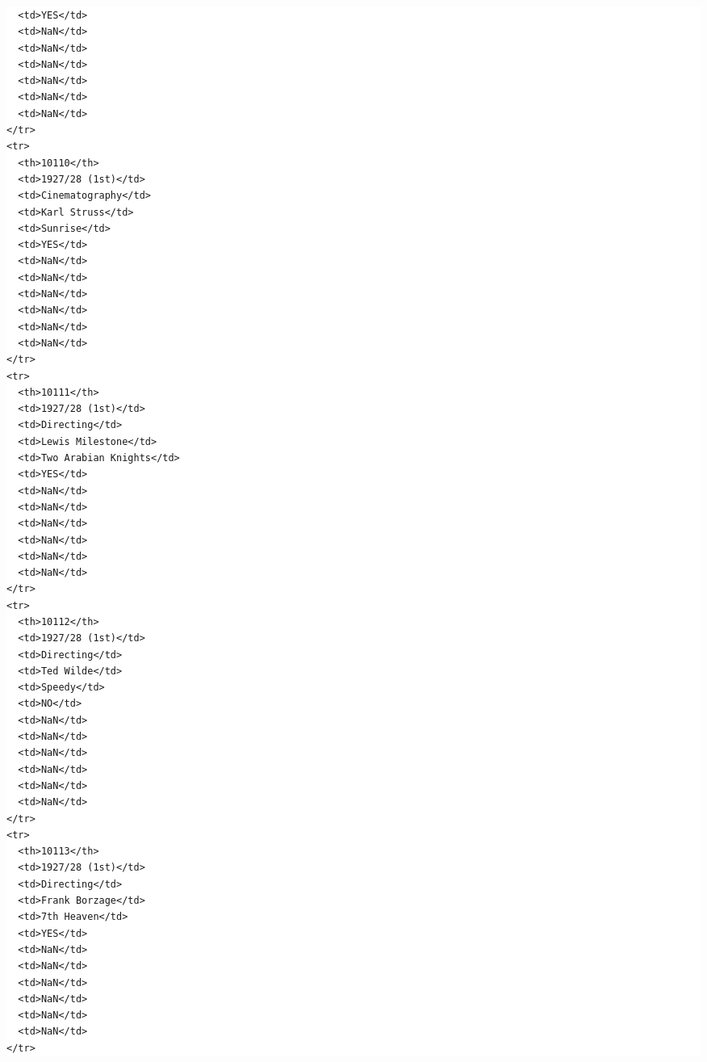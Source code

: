       <td>YES</td>
      <td>NaN</td>
      <td>NaN</td>
      <td>NaN</td>
      <td>NaN</td>
      <td>NaN</td>
      <td>NaN</td>
    </tr>
    <tr>
      <th>10110</th>
      <td>1927/28 (1st)</td>
      <td>Cinematography</td>
      <td>Karl Struss</td>
      <td>Sunrise</td>
      <td>YES</td>
      <td>NaN</td>
      <td>NaN</td>
      <td>NaN</td>
      <td>NaN</td>
      <td>NaN</td>
      <td>NaN</td>
    </tr>
    <tr>
      <th>10111</th>
      <td>1927/28 (1st)</td>
      <td>Directing</td>
      <td>Lewis Milestone</td>
      <td>Two Arabian Knights</td>
      <td>YES</td>
      <td>NaN</td>
      <td>NaN</td>
      <td>NaN</td>
      <td>NaN</td>
      <td>NaN</td>
      <td>NaN</td>
    </tr>
    <tr>
      <th>10112</th>
      <td>1927/28 (1st)</td>
      <td>Directing</td>
      <td>Ted Wilde</td>
      <td>Speedy</td>
      <td>NO</td>
      <td>NaN</td>
      <td>NaN</td>
      <td>NaN</td>
      <td>NaN</td>
      <td>NaN</td>
      <td>NaN</td>
    </tr>
    <tr>
      <th>10113</th>
      <td>1927/28 (1st)</td>
      <td>Directing</td>
      <td>Frank Borzage</td>
      <td>7th Heaven</td>
      <td>YES</td>
      <td>NaN</td>
      <td>NaN</td>
      <td>NaN</td>
      <td>NaN</td>
      <td>NaN</td>
      <td>NaN</td>
    </tr>